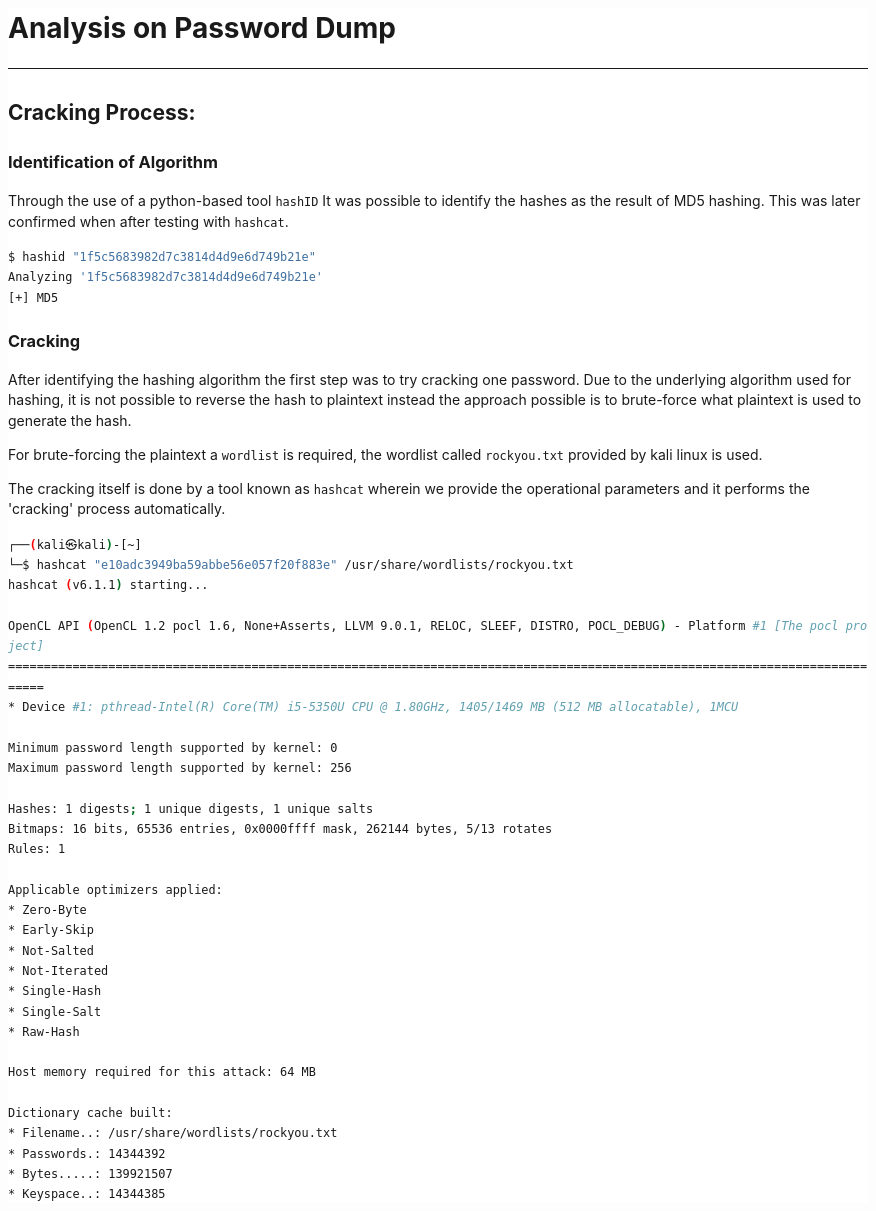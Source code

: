 # Analysis on Password Dump

---

## Cracking Process:

### Identification of Algorithm

Through the use of a python-based tool `hashID` It was possible to identify the hashes as the result of MD5 hashing. This was later confirmed when after testing with `hashcat`.

```bash
$ hashid "1f5c5683982d7c3814d4d9e6d749b21e"
Analyzing '1f5c5683982d7c3814d4d9e6d749b21e'
[+] MD5
```

### Cracking

After identifying the hashing algorithm the first step was to try cracking one password. Due to the underlying algorithm used for hashing, it is not possible to reverse the hash to plaintext instead the approach possible is to brute-force what plaintext is used to generate the hash. 

For brute-forcing the plaintext a `wordlist` is required, the wordlist called `rockyou.txt` provided by kali linux is used.

The cracking itself is done by a tool known as `hashcat` wherein we provide the operational parameters and it performs the 'cracking' process automatically. 

```bash
┌──(kali㉿kali)-[~]
└─$ hashcat "e10adc3949ba59abbe56e057f20f883e" /usr/share/wordlists/rockyou.txt   
hashcat (v6.1.1) starting...

OpenCL API (OpenCL 1.2 pocl 1.6, None+Asserts, LLVM 9.0.1, RELOC, SLEEF, DISTRO, POCL_DEBUG) - Platform #1 [The pocl project]
=============================================================================================================================
* Device #1: pthread-Intel(R) Core(TM) i5-5350U CPU @ 1.80GHz, 1405/1469 MB (512 MB allocatable), 1MCU

Minimum password length supported by kernel: 0
Maximum password length supported by kernel: 256

Hashes: 1 digests; 1 unique digests, 1 unique salts
Bitmaps: 16 bits, 65536 entries, 0x0000ffff mask, 262144 bytes, 5/13 rotates
Rules: 1

Applicable optimizers applied:
* Zero-Byte
* Early-Skip
* Not-Salted
* Not-Iterated
* Single-Hash
* Single-Salt
* Raw-Hash

Host memory required for this attack: 64 MB

Dictionary cache built:
* Filename..: /usr/share/wordlists/rockyou.txt
* Passwords.: 14344392
* Bytes.....: 139921507
* Keyspace..: 14344385
```